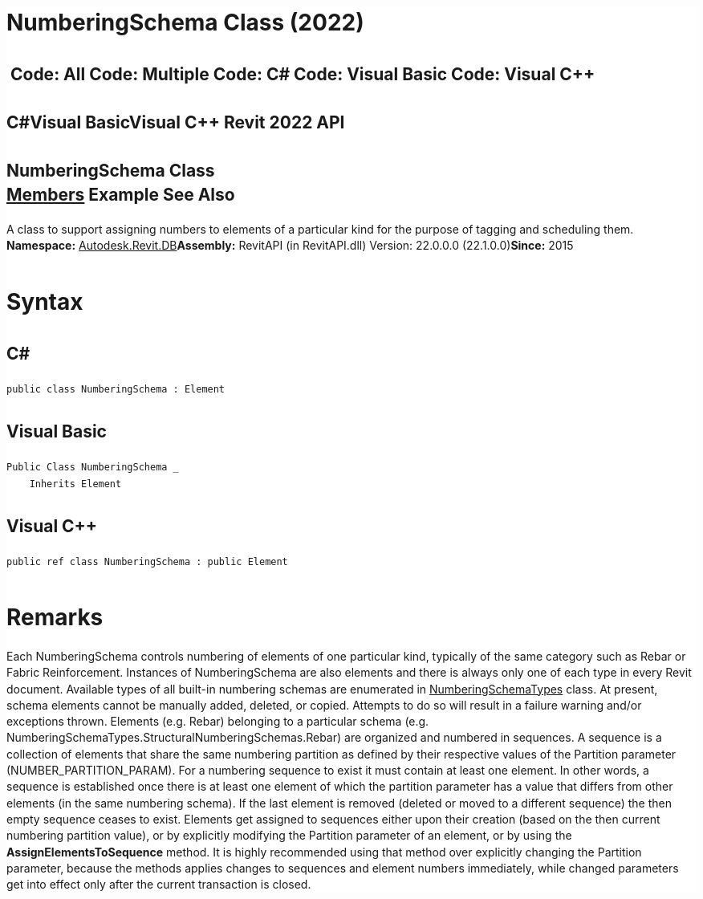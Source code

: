 # NumberingSchema Class (2022)

﻿
 Code: All Code: Multiple Code: C# Code: Visual Basic Code: Visual C++   
---  
C#Visual BasicVisual C++
Revit 2022 API  
---  
NumberingSchema Class  
[Members](1042810e-72a4-1ab1-22f3-925f2f05e20a.md "NumberingSchema Members") Example See Also  
---  
A class to support assigning numbers to elements of a particular kind for the purpose of tagging and scheduling them. 
**Namespace:** [Autodesk.Revit.DB](87546ba7-461b-c646-cbb1-2cb8f5bff8b2.md "Autodesk.Revit.DB Namespace")**Assembly:** RevitAPI (in RevitAPI.dll) Version: 22.0.0.0 (22.1.0.0)**Since:** 2015 
# Syntax
C#  
---  
```text
public class NumberingSchema : Element
```
  
Visual Basic  
---  
```text
Public Class NumberingSchema _
	Inherits Element
```
  
Visual C++  
---  
```text
public ref class NumberingSchema : public Element
```
  
# Remarks
Each NumberingSchema controls numbering of elements of one particular kind, typically of the same category such as Rebar or Fabric Reinforcement. Instances of NumberingSchema are also elements and there is always only one of each type in every Revit document. Available types of all built-in numbering schemas are enumerated in [NumberingSchemaTypes](f35deaf0-5c35-a492-5d8e-6e1b00f08ff9.md "NumberingSchemaTypes Class") class. At present, schema elements cannot be manually added, deleted, or copied. Attempts to do so will result in a failure warning and/or exceptions thrown.
Elements (e.g. Rebar) belonging to a particular schema (e.g. NumberingSchemaTypes.StructuralNumberingSchemas.Rebar) are organized and numbered in sequences. A sequence is a collection of elements that share the same numbering partition as defined by their respective values of the Partition parameter (NUMBER_PARTITION_PARAM). For a numbering sequence to exist it must contain at least one element. In other words, a sequence is established once there is at least one element of which the partition parameter has a value that differs from other elements (in the same numbering schema). If the last element is removed (deleted or moved to a different sequence) the then empty sequence ceases to exist.
Elements get assigned to sequences either upon their creation (based on the then current numbering partition value), or by explicitly modifying the Partition parameter of an element, or by using the **AssignElementsToSequence** method. It is highly recommended using that method over explicitly changing the Partition parameter, because the methods applies changes to sequences and element numbers immediately, while changed parameters get into effect only after the current transaction is closed.